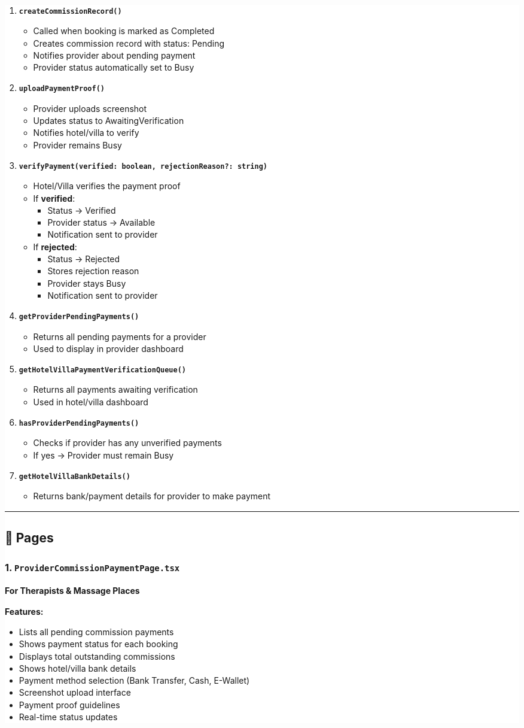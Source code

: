 1. **`createCommissionRecord()`**
   - Called when booking is marked as Completed
   - Creates commission record with status: Pending
   - Notifies provider about pending payment
   - Provider status automatically set to Busy

2. **`uploadPaymentProof()`**
   - Provider uploads screenshot
   - Updates status to AwaitingVerification
   - Notifies hotel/villa to verify
   - Provider remains Busy

3. **`verifyPayment(verified: boolean, rejectionReason?: string)`**
   - Hotel/Villa verifies the payment proof
   - If **verified**:
     - Status → Verified
     - Provider status → Available
     - Notification sent to provider
   - If **rejected**:
     - Status → Rejected
     - Stores rejection reason
     - Provider stays Busy
     - Notification sent to provider

4. **`getProviderPendingPayments()`**
   - Returns all pending payments for a provider
   - Used to display in provider dashboard

5. **`getHotelVillaPaymentVerificationQueue()`**
   - Returns all payments awaiting verification
   - Used in hotel/villa dashboard

6. **`hasProviderPendingPayments()`**
   - Checks if provider has any unverified payments
   - If yes → Provider must remain Busy

7. **`getHotelVillaBankDetails()`**
   - Returns bank/payment details for provider to make payment

---

## 📱 Pages

### 1. **`ProviderCommissionPaymentPage.tsx`**

**For Therapists & Massage Places**

**Features:**
- Lists all pending commission payments
- Shows payment status for each booking
- Displays total outstanding commissions
- Shows hotel/villa bank details
- Payment method selection (Bank Transfer, Cash, E-Wallet)
- Screenshot upload interface
- Payment proof guidelines
- Real-time status updates
